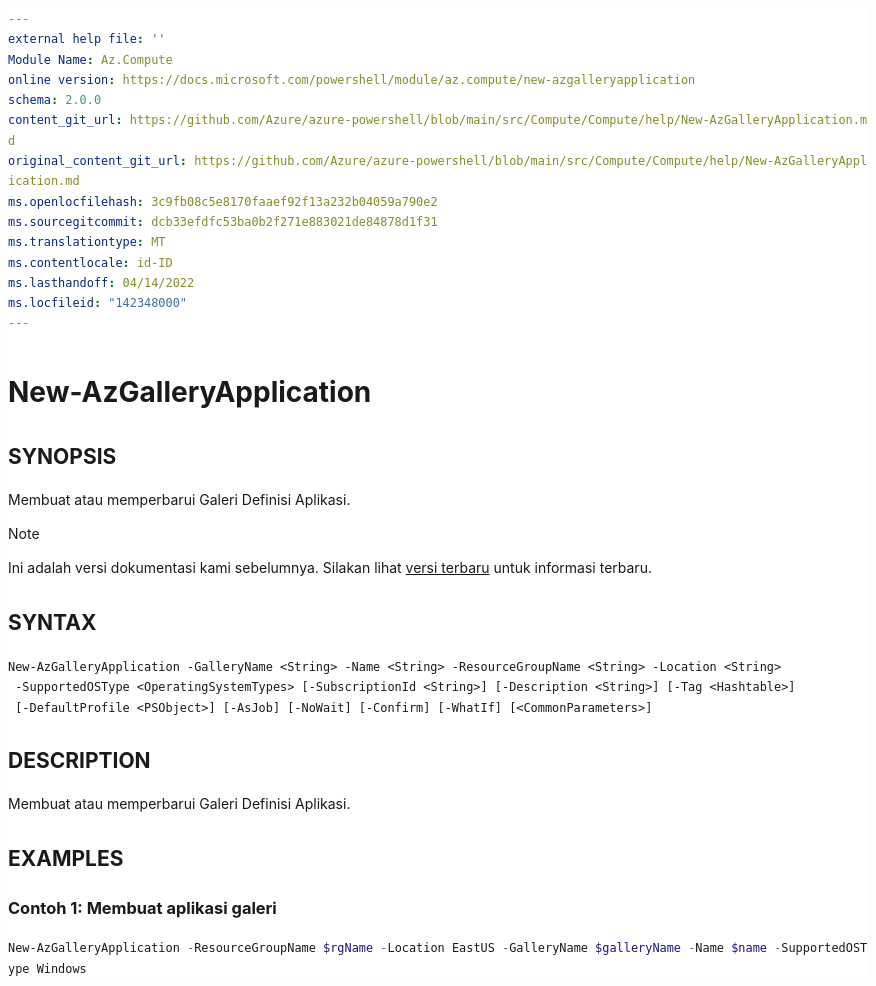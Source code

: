 ```yaml
---
external help file: ''
Module Name: Az.Compute
online version: https://docs.microsoft.com/powershell/module/az.compute/new-azgalleryapplication
schema: 2.0.0
content_git_url: https://github.com/Azure/azure-powershell/blob/main/src/Compute/Compute/help/New-AzGalleryApplication.md
original_content_git_url: https://github.com/Azure/azure-powershell/blob/main/src/Compute/Compute/help/New-AzGalleryApplication.md
ms.openlocfilehash: 3c9fb08c5e8170faaef92f13a232b04059a790e2
ms.sourcegitcommit: dcb33efdfc53ba0b2f271e883021de84878d1f31
ms.translationtype: MT
ms.contentlocale: id-ID
ms.lasthandoff: 04/14/2022
ms.locfileid: "142348000"
---
```

# New-AzGalleryApplication

## SYNOPSIS
Membuat atau memperbarui Galeri Definisi Aplikasi.

> [!NOTE]
>Ini adalah versi dokumentasi kami sebelumnya. Silakan lihat [versi terbaru](/powershell/module/az.compute/new-azgalleryapplication) untuk informasi terbaru.

## SYNTAX

```
New-AzGalleryApplication -GalleryName <String> -Name <String> -ResourceGroupName <String> -Location <String>
 -SupportedOSType <OperatingSystemTypes> [-SubscriptionId <String>] [-Description <String>] [-Tag <Hashtable>]
 [-DefaultProfile <PSObject>] [-AsJob] [-NoWait] [-Confirm] [-WhatIf] [<CommonParameters>]
```

## DESCRIPTION
Membuat atau memperbarui Galeri Definisi Aplikasi.

## EXAMPLES

### Contoh 1: Membuat aplikasi galeri 
```powershell
New-AzGalleryApplication -ResourceGroupName $rgName -Location EastUS -GalleryName $galleryName -Name $name -SupportedOSType Windows

```
